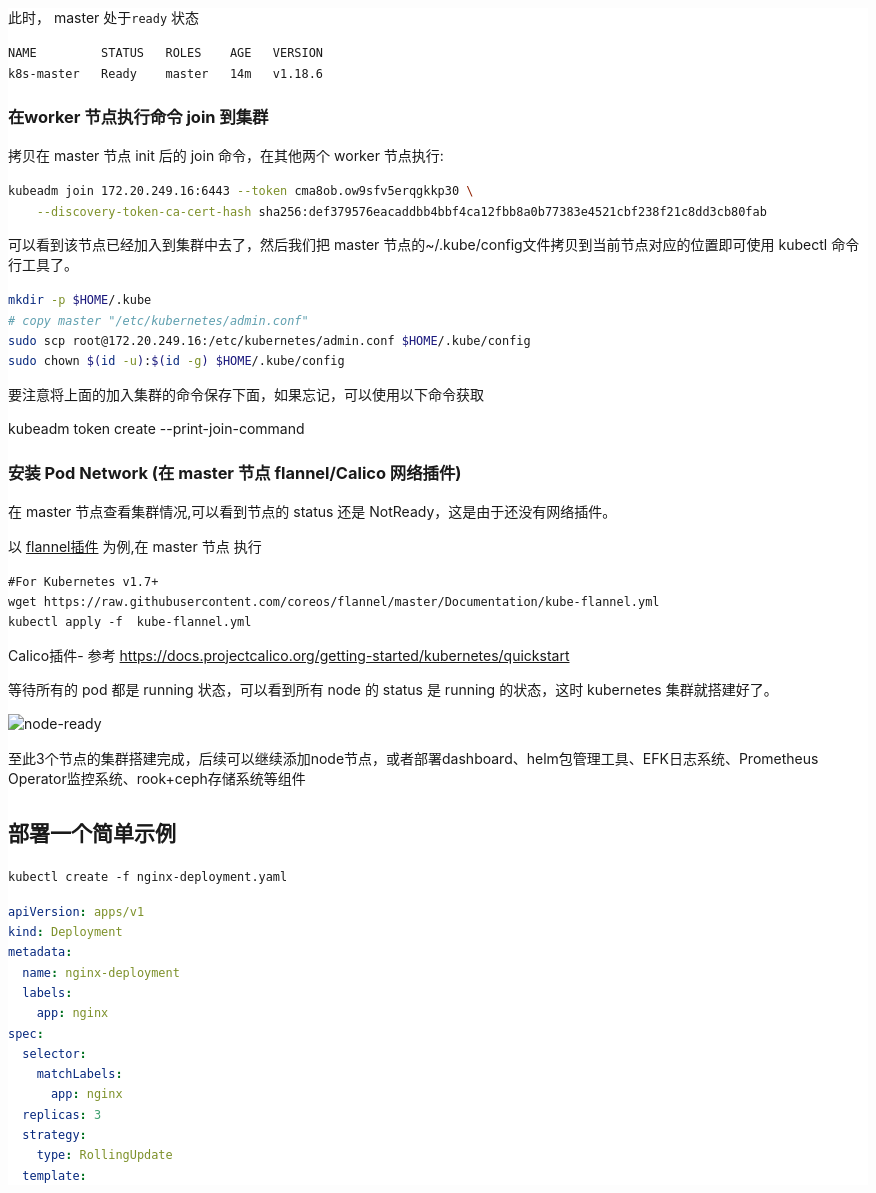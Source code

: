 此时， master 处于`ready` 状态

```user@k8s-master:~$ kubectl get nodes
NAME         STATUS   ROLES    AGE   VERSION
k8s-master   Ready    master   14m   v1.18.6
```

### 在worker 节点执行命令 join 到集群

拷贝在 master 节点 init 后的 join 命令，在其他两个 worker 节点执行:

``` sh
kubeadm join 172.20.249.16:6443 --token cma8ob.ow9sfv5erqgkkp30 \
    --discovery-token-ca-cert-hash sha256:def379576eacaddbb4bbf4ca12fbb8a0b77383e4521cbf238f21c8dd3cb80fab
```

可以看到该节点已经加入到集群中去了，然后我们把 master 节点的~/.kube/config文件拷贝到当前节点对应的位置即可使用 kubectl 命令行工具了。

``` sh
mkdir -p $HOME/.kube
# copy master "/etc/kubernetes/admin.conf"
sudo scp root@172.20.249.16:/etc/kubernetes/admin.conf $HOME/.kube/config
sudo chown $(id -u):$(id -g) $HOME/.kube/config
```

要注意将上面的加入集群的命令保存下面，如果忘记，可以使用以下命令获取

kubeadm token create --print-join-command

### 安装 Pod Network (在 master 节点 flannel/Calico 网络插件)

在 master 节点查看集群情况,可以看到节点的 status 还是 NotReady，这是由于还没有网络插件。

以 [flannel插件](https://github.com/coreos/flannel/blob/master/Documentation/kubernetes.md) 为例,在 master 节点 执行

``` shell
#For Kubernetes v1.7+
wget https://raw.githubusercontent.com/coreos/flannel/master/Documentation/kube-flannel.yml
kubectl apply -f  kube-flannel.yml
```

Calico插件- 参考 <https://docs.projectcalico.org/getting-started/kubernetes/quickstart>

等待所有的 pod 都是 running 状态，可以看到所有 node 的 status 是 running 的状态，这时 kubernetes 集群就搭建好了。

![node-ready](https://gitee.com/owen2016/pic-hub/raw/master/202012/node-ready.png)

至此3个节点的集群搭建完成，后续可以继续添加node节点，或者部署dashboard、helm包管理工具、EFK日志系统、Prometheus Operator监控系统、rook+ceph存储系统等组件

## 部署一个简单示例

`kubectl create -f nginx-deployment.yaml`

```yaml
apiVersion: apps/v1
kind: Deployment
metadata:
  name: nginx-deployment
  labels:
    app: nginx
spec:
  selector:
    matchLabels:
      app: nginx
  replicas: 3
  strategy:
    type: RollingUpdate
  template:
```